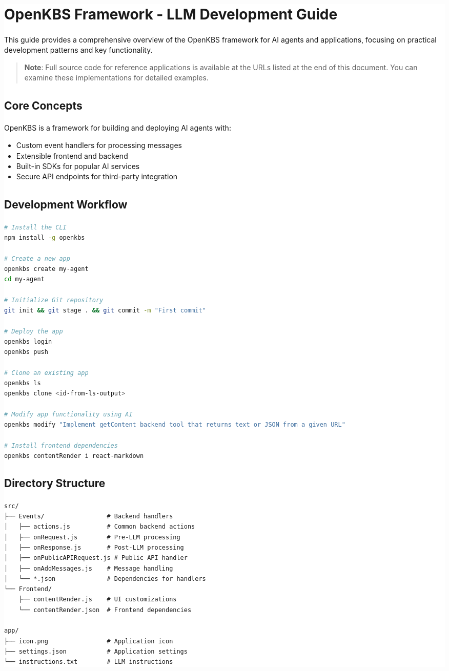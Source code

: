 # OpenKBS Framework - LLM Development Guide

This guide provides a comprehensive overview of the OpenKBS framework for AI agents and applications, focusing on practical development patterns and key functionality.

> **Note**: Full source code for reference applications is available at the URLs listed at the end of this document. You can examine these implementations for detailed examples.

## Core Concepts

OpenKBS is a framework for building and deploying AI agents with:
- Custom event handlers for processing messages
- Extensible frontend and backend
- Built-in SDKs for popular AI services
- Secure API endpoints for third-party integration

## Development Workflow

```bash
# Install the CLI
npm install -g openkbs

# Create a new app
openkbs create my-agent
cd my-agent

# Initialize Git repository
git init && git stage . && git commit -m "First commit"

# Deploy the app
openkbs login
openkbs push

# Clone an existing app
openkbs ls
openkbs clone <id-from-ls-output>

# Modify app functionality using AI
openkbs modify "Implement getContent backend tool that returns text or JSON from a given URL"

# Install frontend dependencies
openkbs contentRender i react-markdown
```

## Directory Structure

```
src/
├── Events/                 # Backend handlers
│   ├── actions.js          # Common backend actions
│   ├── onRequest.js        # Pre-LLM processing
│   ├── onResponse.js       # Post-LLM processing
│   ├── onPublicAPIRequest.js # Public API handler
│   ├── onAddMessages.js    # Message handling
│   └── *.json              # Dependencies for handlers
└── Frontend/
    ├── contentRender.js    # UI customizations
    └── contentRender.json  # Frontend dependencies

app/
├── icon.png                # Application icon
├── settings.json           # Application settings
└── instructions.txt        # LLM instructions
```